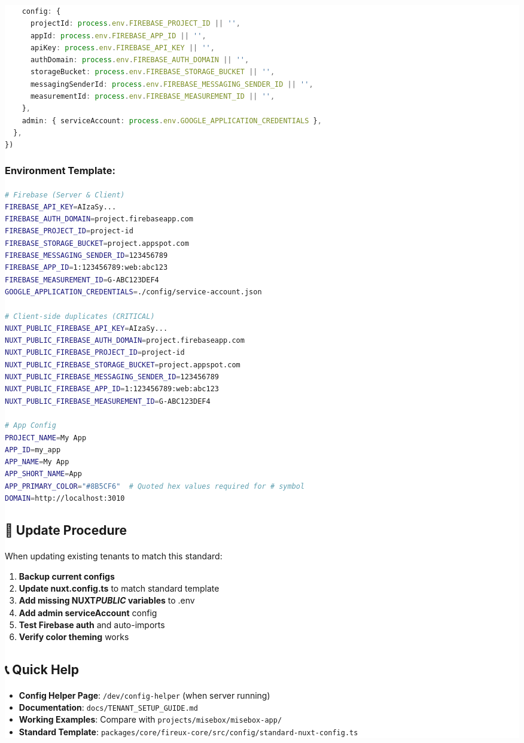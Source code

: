 ```typescript
    config: {
      projectId: process.env.FIREBASE_PROJECT_ID || '',
      appId: process.env.FIREBASE_APP_ID || '',
      apiKey: process.env.FIREBASE_API_KEY || '',
      authDomain: process.env.FIREBASE_AUTH_DOMAIN || '',
      storageBucket: process.env.FIREBASE_STORAGE_BUCKET || '',
      messagingSenderId: process.env.FIREBASE_MESSAGING_SENDER_ID || '',
      measurementId: process.env.FIREBASE_MEASUREMENT_ID || '',
    },
    admin: { serviceAccount: process.env.GOOGLE_APPLICATION_CREDENTIALS },
  },
})
```

### Environment Template:

```bash
# Firebase (Server & Client)
FIREBASE_API_KEY=AIzaSy...
FIREBASE_AUTH_DOMAIN=project.firebaseapp.com
FIREBASE_PROJECT_ID=project-id
FIREBASE_STORAGE_BUCKET=project.appspot.com
FIREBASE_MESSAGING_SENDER_ID=123456789
FIREBASE_APP_ID=1:123456789:web:abc123
FIREBASE_MEASUREMENT_ID=G-ABC123DEF4
GOOGLE_APPLICATION_CREDENTIALS=./config/service-account.json

# Client-side duplicates (CRITICAL)
NUXT_PUBLIC_FIREBASE_API_KEY=AIzaSy...
NUXT_PUBLIC_FIREBASE_AUTH_DOMAIN=project.firebaseapp.com
NUXT_PUBLIC_FIREBASE_PROJECT_ID=project-id
NUXT_PUBLIC_FIREBASE_STORAGE_BUCKET=project.appspot.com
NUXT_PUBLIC_FIREBASE_MESSAGING_SENDER_ID=123456789
NUXT_PUBLIC_FIREBASE_APP_ID=1:123456789:web:abc123
NUXT_PUBLIC_FIREBASE_MEASUREMENT_ID=G-ABC123DEF4

# App Config
PROJECT_NAME=My App
APP_ID=my_app
APP_NAME=My App
APP_SHORT_NAME=App
APP_PRIMARY_COLOR="#8B5CF6"  # Quoted hex values required for # symbol
DOMAIN=http://localhost:3010
```

## 🔄 **Update Procedure**

When updating existing tenants to match this standard:

1. **Backup current configs**
2. **Update nuxt.config.ts** to match standard template
3. **Add missing NUXT*PUBLIC* variables** to .env
4. **Add admin serviceAccount** config
5. **Test Firebase auth** and auto-imports
6. **Verify color theming** works

## 📞 **Quick Help**

- **Config Helper Page**: `/dev/config-helper` (when server running)
- **Documentation**: `docs/TENANT_SETUP_GUIDE.md`
- **Working Examples**: Compare with `projects/misebox/misebox-app/`
- **Standard Template**: `packages/core/fireux-core/src/config/standard-nuxt-config.ts`

